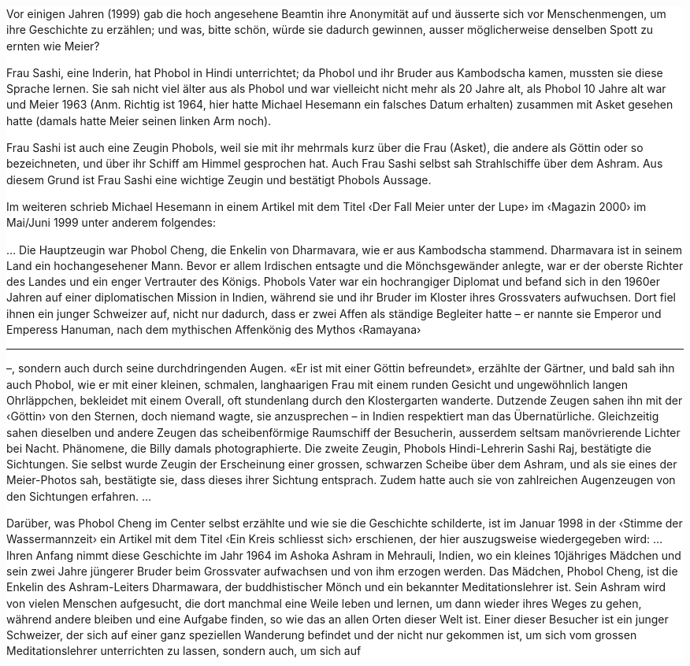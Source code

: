 Vor einigen Jahren (1999) gab die hoch angesehene Beamtin ihre Anonymität auf und äusserte sich vor
Menschenmengen, um ihre Geschichte zu erzählen; und was, bitte schön, würde sie dadurch gewinnen,
ausser möglicherweise denselben Spott zu ernten wie Meier?

Frau Sashi, eine Inderin, hat Phobol in Hindi unterrichtet; da Phobol und ihr Bruder aus Kambodscha
kamen, mussten sie diese Sprache lernen. Sie sah nicht viel älter aus als Phobol und war vielleicht nicht
mehr als 20 Jahre alt, als Phobol 10 Jahre alt war und Meier 1963 (Anm. Richtig ist 1964, hier hatte Michael Hesemann ein falsches Datum erhalten) zusammen mit Asket gesehen hatte (damals hatte Meier
seinen linken Arm noch).

Frau Sashi ist auch eine Zeugin Phobols, weil sie mit ihr mehrmals kurz über die Frau (Asket), die andere
als Göttin oder so bezeichneten, und über ihr Schiff am Himmel gesprochen hat. Auch Frau Sashi selbst
sah Strahlschiffe über dem Ashram. Aus diesem Grund ist Frau Sashi eine wichtige Zeugin und bestätigt
Phobols Aussage.

Im weiteren schrieb Michael Hesemann in einem Artikel mit dem Titel ‹Der Fall Meier unter der Lupe› im
‹Magazin 2000› im Mai/Juni 1999 unter anderem folgendes:

… Die Hauptzeugin war Phobol Cheng, die Enkelin von Dharmavara, wie er aus Kambodscha stammend.
Dharmavara ist in seinem Land ein hochangesehener Mann. Bevor er allem Irdischen entsagte und die
Mönchsgewänder anlegte, war er der oberste Richter des Landes und ein enger Vertrauter des Königs.
Phobols Vater war ein hochrangiger Diplomat und befand sich in den 1960er Jahren auf einer diplomatischen Mission in Indien, während sie und ihr Bruder im Kloster ihres Grossvaters aufwuchsen. Dort fiel
ihnen ein junger Schweizer auf, nicht nur dadurch, dass er zwei Affen als ständige Begleiter hatte – er
nannte sie Emperor und Emperess Hanuman, nach dem mythischen Affenkönig des Mythos ‹Ramayana›


-----

–, sondern auch durch seine durchdringenden Augen. «Er ist mit einer Göttin befreundet», erzählte der
Gärtner, und bald sah ihn auch Phobol, wie er mit einer kleinen, schmalen, langhaarigen Frau mit einem
runden Gesicht und ungewöhnlich langen Ohrläppchen, bekleidet mit einem Overall, oft stundenlang
durch den Klostergarten wanderte. Dutzende Zeugen sahen ihn mit der ‹Göttin› von den Sternen, doch
niemand wagte, sie anzusprechen – in Indien respektiert man das Übernatürliche. Gleichzeitig sahen dieselben und andere Zeugen das scheibenförmige Raumschiff der Besucherin, ausserdem seltsam manövrierende Lichter bei Nacht. Phänomene, die Billy damals photographierte. Die zweite Zeugin, Phobols
Hindi-Lehrerin Sashi Raj, bestätigte die Sichtungen. Sie selbst wurde Zeugin der Erscheinung einer grossen, schwarzen Scheibe über dem Ashram, und als sie eines der Meier-Photos sah, bestätigte sie, dass
dieses ihrer Sichtung entsprach. Zudem hatte auch sie von zahlreichen Augenzeugen von den Sichtungen
erfahren. …

Darüber, was Phobol Cheng im Center selbst erzählte und wie sie die Geschichte schilderte, ist im Januar
1998 in der ‹Stimme der Wassermannzeit› ein Artikel mit dem Titel ‹Ein Kreis schliesst sich› erschienen,
der hier auszugsweise wiedergegeben wird:
… Ihren Anfang nimmt diese Geschichte im Jahr 1964 im Ashoka Ashram in Mehrauli, Indien, wo ein
kleines 10jähriges Mädchen und sein zwei Jahre jüngerer Bruder beim Grossvater aufwachsen und von
ihm erzogen werden. Das Mädchen, Phobol Cheng, ist die Enkelin des Ashram-Leiters Dharmawara, der
buddhistischer Mönch und ein bekannter Meditationslehrer ist. Sein Ashram wird von vielen Menschen
aufgesucht, die dort manchmal eine Weile leben und lernen, um dann wieder ihres Weges zu gehen, während andere bleiben und eine Aufgabe finden, so wie das an allen Orten dieser Welt ist. Einer dieser Besucher ist ein junger Schweizer, der sich auf einer ganz speziellen Wanderung befindet und der nicht nur
gekommen ist, um sich vom grossen Meditationslehrer unterrichten zu lassen, sondern auch, um sich auf